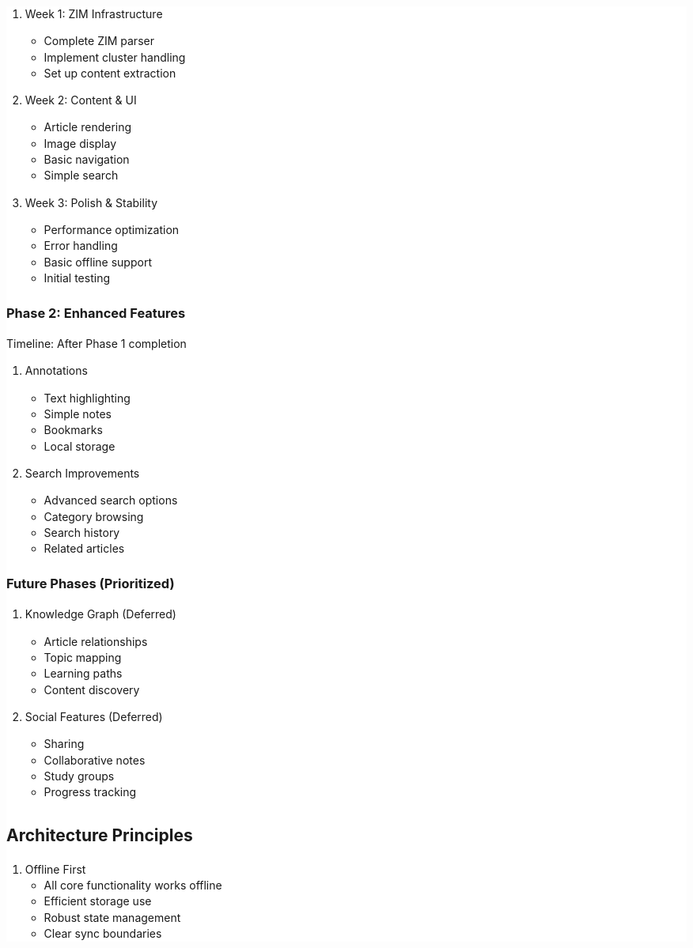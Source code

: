 1. Week 1: ZIM Infrastructure
   - Complete ZIM parser
   - Implement cluster handling
   - Set up content extraction

2. Week 2: Content & UI
   - Article rendering
   - Image display
   - Basic navigation
   - Simple search

3. Week 3: Polish & Stability
   - Performance optimization
   - Error handling
   - Basic offline support
   - Initial testing

### Phase 2: Enhanced Features
Timeline: After Phase 1 completion

1. Annotations
   - Text highlighting
   - Simple notes
   - Bookmarks
   - Local storage

2. Search Improvements
   - Advanced search options
   - Category browsing
   - Search history
   - Related articles

### Future Phases (Prioritized)

1. Knowledge Graph (Deferred)
   - Article relationships
   - Topic mapping
   - Learning paths
   - Content discovery

2. Social Features (Deferred)
   - Sharing
   - Collaborative notes
   - Study groups
   - Progress tracking

## Architecture Principles

1. Offline First
   - All core functionality works offline
   - Efficient storage use
   - Robust state management
   - Clear sync boundaries
